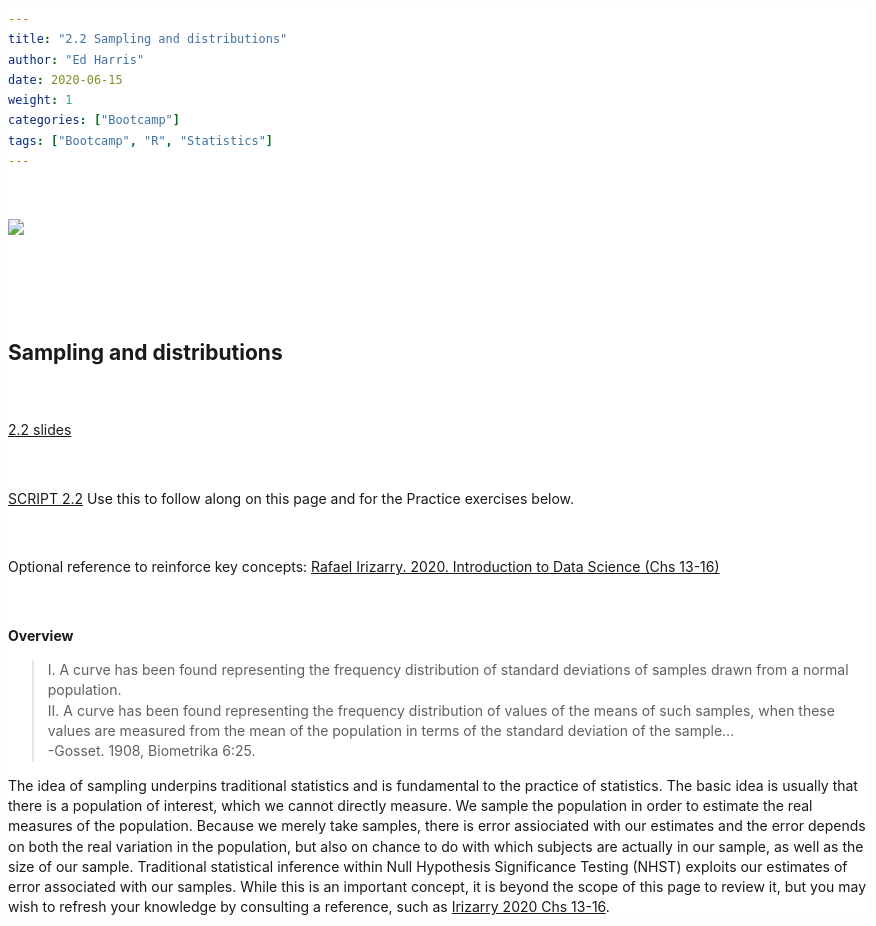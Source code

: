 ```yaml
---
title: "2.2 Sampling and distributions"
author: "Ed Harris"
date: 2020-06-15
weight: 1
categories: ["Bootcamp"]
tags: ["Bootcamp", "R", "Statistics"]
---
```


&nbsp;

![ ](/img/unsplash-bull.png)  

&nbsp;

&nbsp;

## Sampling and distributions

&nbsp;

[2.2 slides](https://ha-data-science.github.io/pages/harug-files/2021-10-13-bootcamp-2.2/R-bootcamp-2.2-slides.html)

&nbsp;

[SCRIPT 2.2](/scripts/script-2.2.R) Use this to follow along on this page and for the Practice exercises below.

&nbsp;

Optional reference to reinforce key concepts: [Rafael Irizarry. 2020. Introduction to Data Science (Chs 13-16)](https://learningstatisticswithr.com/book/) 

&nbsp;

**Overview**

> I. A curve has been found representing the frequency distribution of standard deviations of samples drawn from a normal population.  
II. A curve has been found representing the frequency distribution of values of the means of such samples, when these values are measured from the mean of the population in terms of the standard deviation of the sample…   
-Gosset. 1908, Biometrika 6:25.

The idea of sampling underpins traditional statistics and is fundamental to the practice of statistics.  The basic idea is usually that there is a population of interest, which we cannot directly measure.  We sample the population in order to estimate the real measures of the population.  Because we merely take samples, there is error assiociated with our estimates and the error depends on both the real variation in the population, but also on chance to do with which subjects are actually in our sample, as well as the size of our sample.  Traditional statistical inference within Null Hypothesis Significance Testing (NHST) exploits our estimates of error associated with our samples. While this is an important concept, it is beyond the scope of this page to review it, but you may wish to refresh your knowledge by consulting a reference, such as [Irizarry 2020 Chs 13-16](https://learningstatisticswithr.com/book/).
